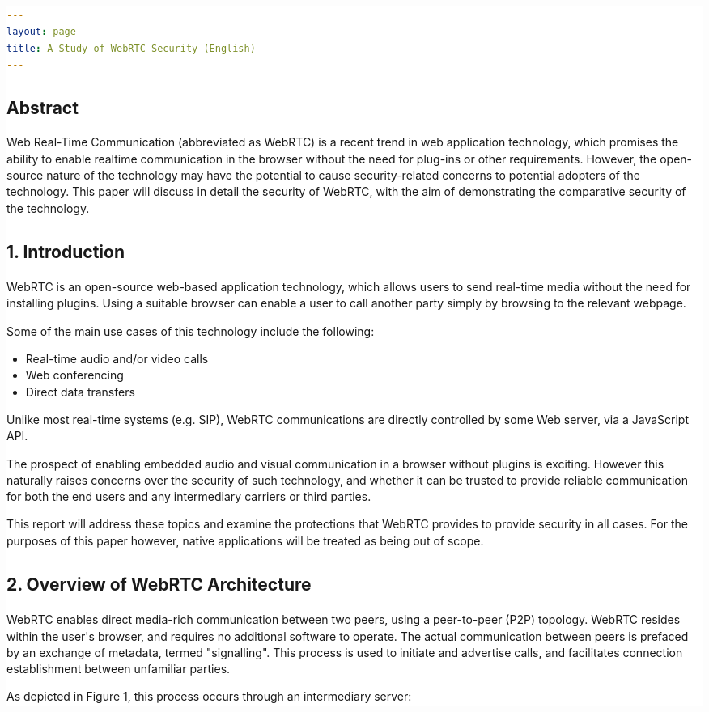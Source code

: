 ```yaml
---
layout: page
title: A Study of WebRTC Security (English)
---
```


## Abstract

Web Real-Time Communication (abbreviated as WebRTC) is a recent trend in web application technology, which promises the ability to enable realtime communication in the browser without the need for plug-ins or other requirements.
However, the open-source nature of the technology may have the potential to cause security-related concerns to potential adopters of the technology.
This paper will discuss in detail the security of WebRTC, with the aim of demonstrating the comparative security of the technology.

<h2 id="1.">1. Introduction</h2>

WebRTC is an open-source web-based application technology, which allows users to send real-time media without the need for installing plugins. Using a suitable browser can enable a user to call another party simply by browsing to the relevant webpage.

Some of the main use cases of this technology include the following:

- Real-time audio and/or video calls
- Web conferencing
- Direct data transfers

Unlike most real-time systems (e.g. SIP), WebRTC communications are directly controlled by some Web server, via a JavaScript API.

The prospect of enabling embedded audio and visual communication in a browser without plugins is exciting. However this naturally raises concerns over the security of such technology, and whether it can be trusted to provide reliable communication for both the end users and any intermediary carriers or third parties.

This report will address these topics and examine the protections that WebRTC provides to provide security in all cases. For the purposes of this paper however, native applications will be treated as being out of scope.

<h2 id="2.">2. Overview of WebRTC Architecture</h2>

WebRTC enables direct media-rich communication between two peers, using a peer-to-peer (P2P) topology. WebRTC resides within the user's browser, and requires no additional software to operate. The actual communication between peers is prefaced by an exchange of metadata, termed "signalling". This process is used to initiate and advertise calls, and facilitates connection establishment between unfamiliar parties.

As depicted in Figure 1, this process occurs through an intermediary server:
